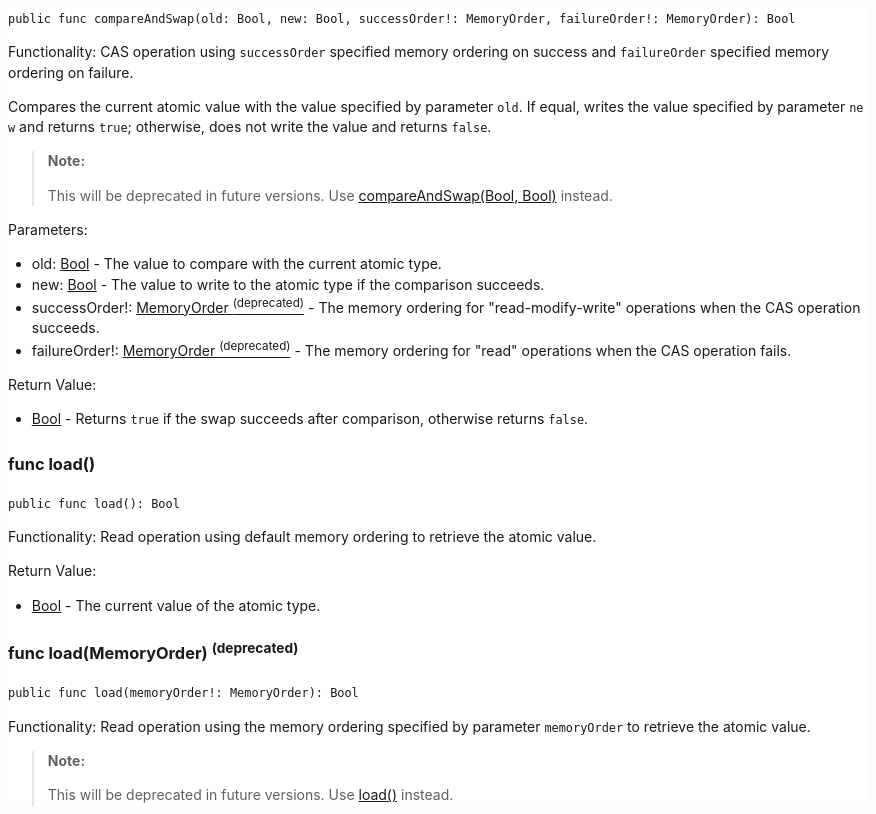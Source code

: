 ```cangjie
public func compareAndSwap(old: Bool, new: Bool, successOrder!: MemoryOrder, failureOrder!: MemoryOrder): Bool
```

Functionality: CAS operation using `successOrder` specified memory ordering on success and `failureOrder` specified memory ordering on failure.

Compares the current atomic value with the value specified by parameter `old`. If equal, writes the value specified by parameter `new` and returns `true`; otherwise, does not write the value and returns `false`.

> **Note:**
>
> This will be deprecated in future versions. Use [compareAndSwap(Bool, Bool)](#func-compareandswapbool-bool) instead.

Parameters:

- old: [Bool](../../core/core_package_api/core_package_intrinsics.md#bool) - The value to compare with the current atomic type.
- new: [Bool](../../core/core_package_api/core_package_intrinsics.md#bool) - The value to write to the atomic type if the comparison succeeds.
- successOrder!: [MemoryOrder <sup>(deprecated)</sup>](sync_package_enums.md#enum-memoryorder-deprecated) - The memory ordering for "read-modify-write" operations when the CAS operation succeeds.
- failureOrder!: [MemoryOrder <sup>(deprecated)</sup>](sync_package_enums.md#enum-memoryorder-deprecated) - The memory ordering for "read" operations when the CAS operation fails.

Return Value:

- [Bool](../../core/core_package_api/core_package_intrinsics.md#bool) - Returns `true` if the swap succeeds after comparison, otherwise returns `false`.

### func load()

```cangjie
public func load(): Bool
```

Functionality: Read operation using default memory ordering to retrieve the atomic value.

Return Value:

- [Bool](../../core/core_package_api/core_package_intrinsics.md#bool) - The current value of the atomic type.

### func load(MemoryOrder) <sup>(deprecated)</sup>

```cangjie
public func load(memoryOrder!: MemoryOrder): Bool
```

Functionality: Read operation using the memory ordering specified by parameter `memoryOrder` to retrieve the atomic value.

> **Note:**
>
> This will be deprecated in future versions. Use [load()](#func-load) instead.
